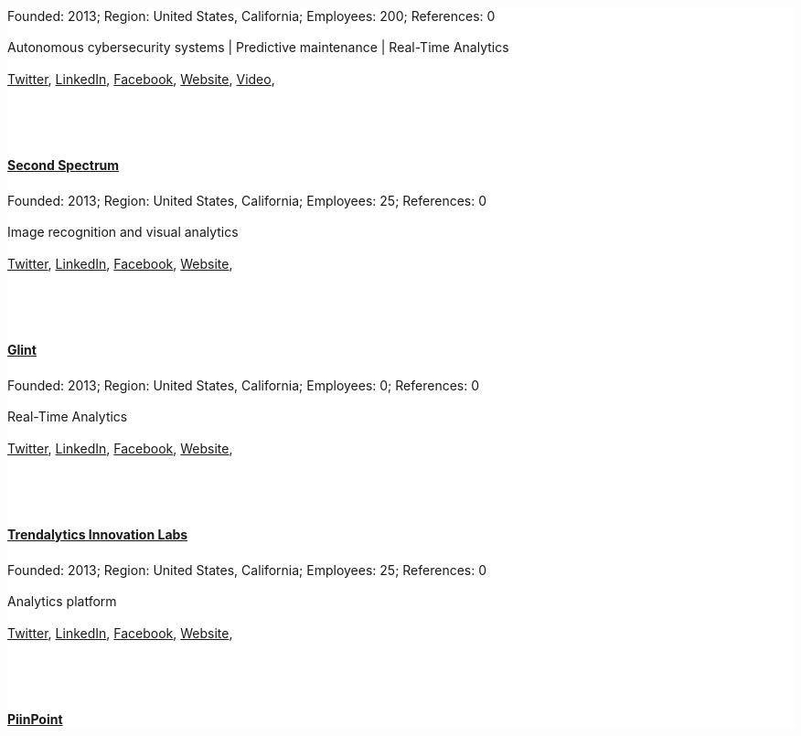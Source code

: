 Founded: 2013; Region: United States, California; Employees: 200; References: 0
 
Autonomous cybersecurity systems | Predictive maintenance | Real-Time Analytics
 
[Twitter](https://twitter.com/SparkCognition), [LinkedIn](https://www.linkedin.com/company/sparkcognition), [Facebook](https://www.facebook.com/SparkCognition), [Website](http://sparkcognition.com), [Video](https://youtu.be/SWNOn78NO3), 
 
 </br> 
 
 
 
 </br> 
 
#### [Second Spectrum](http://www.secondspectrum.com/) 
 
Founded: 2013; Region: United States, California; Employees: 25; References: 0
 
Image recognition and visual analytics
 
[Twitter](https://twitter.com/SecondSpectrum), [LinkedIn](https://www.linkedin.com/company/second-spectrum-inc-), [Facebook](https://www.facebook.com/SecondSpectrum/), [Website](http://www.secondspectrum.com/), 
 
 </br> 
 
 
 
 </br> 
 
#### [Glint](http://www.glintinc.com) 
 
Founded: 2013; Region: United States, California; Employees: 0; References: 0
 
Real-Time Analytics
 
[Twitter](https://twitter.com/glintinc), [LinkedIn](http://www.linkedin.com/company/glint-inc-), [Facebook](https://www.facebook.com/glintinc), [Website](http://www.glintinc.com), 
 
 </br> 
 
 
 
 </br> 
 
#### [Trendalytics Innovation Labs](http://www.trendalytics.co) 
 
Founded: 2013; Region: United States, California; Employees: 25; References: 0
 
Analytics platform
 
[Twitter](http://twitter.com/TrendalyticsCo), [LinkedIn](https://www.linkedin.com/company/trendalytics-innovation-labs), [Facebook](http://www.facebook.com/trendalytics), [Website](http://www.trendalytics.co), 
 
 </br> 
 
 
 
 </br> 
 
#### [PiinPoint](http://www.piinpoint.com) 
 